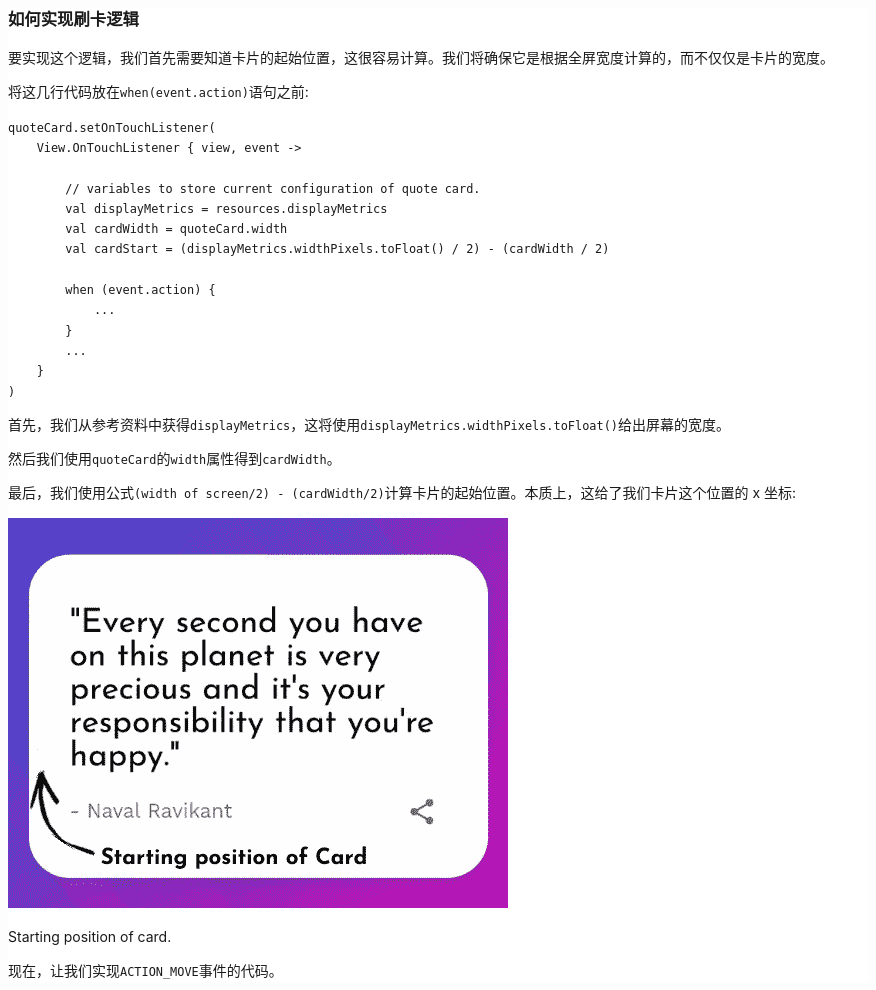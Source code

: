 ### 如何实现刷卡逻辑

要实现这个逻辑，我们首先需要知道卡片的起始位置，这很容易计算。我们将确保它是根据全屏宽度计算的，而不仅仅是卡片的宽度。

将这几行代码放在`when(event.action)`语句之前:

```
quoteCard.setOnTouchListener(
    View.OnTouchListener { view, event ->

        // variables to store current configuration of quote card.
        val displayMetrics = resources.displayMetrics
        val cardWidth = quoteCard.width
        val cardStart = (displayMetrics.widthPixels.toFloat() / 2) - (cardWidth / 2)

        when (event.action) {
        	...
        }
        ...
    }
)
```

首先，我们从参考资料中获得`displayMetrics`，这将使用`displayMetrics.widthPixels.toFloat()`给出屏幕的宽度。

然后我们使用`quoteCard`的`width`属性得到`cardWidth`。

最后，我们使用公式`(width of screen/2) - (cardWidth/2)`计算卡片的起始位置。本质上，这给了我们卡片这个位置的 x 坐标:

![Animation highlighting starting position of Quote Card](img/6ec55c2046736fdd6d9c4081c832f9e9.png)

Starting position of card.

现在，让我们实现`ACTION_MOVE`事件的代码。
